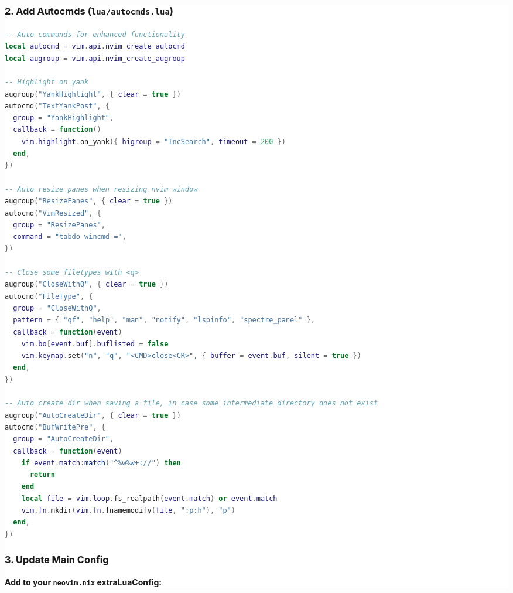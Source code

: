 ### 2. Add Autocmds (`lua/autocmds.lua`)

```lua
-- Auto commands for enhanced functionality
local autocmd = vim.api.nvim_create_autocmd
local augroup = vim.api.nvim_create_augroup

-- Highlight on yank
augroup("YankHighlight", { clear = true })
autocmd("TextYankPost", {
  group = "YankHighlight",
  callback = function()
    vim.highlight.on_yank({ higroup = "IncSearch", timeout = 200 })
  end,
})

-- Auto resize panes when resizing nvim window
augroup("ResizePanes", { clear = true })
autocmd("VimResized", {
  group = "ResizePanes",
  command = "tabdo wincmd =",
})

-- Close some filetypes with <q>
augroup("CloseWithQ", { clear = true })
autocmd("FileType", {
  group = "CloseWithQ",
  pattern = { "qf", "help", "man", "notify", "lspinfo", "spectre_panel" },
  callback = function(event)
    vim.bo[event.buf].buflisted = false
    vim.keymap.set("n", "q", "<CMD>close<CR>", { buffer = event.buf, silent = true })
  end,
})

-- Auto create dir when saving a file, in case some intermediate directory does not exist
augroup("AutoCreateDir", { clear = true })
autocmd("BufWritePre", {
  group = "AutoCreateDir",
  callback = function(event)
    if event.match:match("^%w%w+://") then
      return
    end
    local file = vim.loop.fs_realpath(event.match) or event.match
    vim.fn.mkdir(vim.fn.fnamemodify(file, ":p:h"), "p")
  end,
})
```

### 3. Update Main Config

**Add to your `neovim.nix` extraLuaConfig:**
